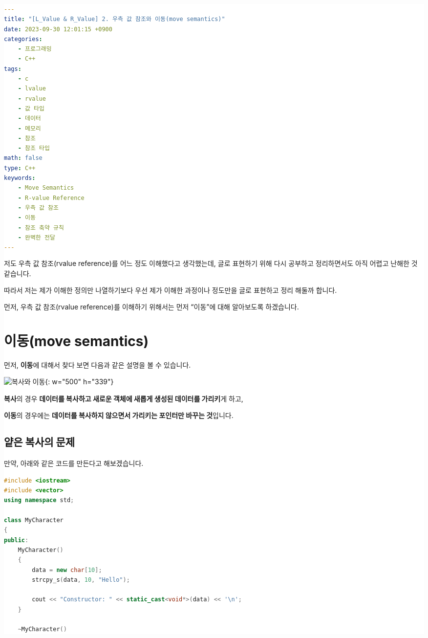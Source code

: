 ```yaml
---
title: "[L_Value & R_Value] 2. 우측 값 참조와 이동(move semantics)"
date: 2023-09-30 12:01:15 +0900
categories:
    - 프로그래밍
    - C++
tags:
    - c
    - lvalue
    - rvalue
    - 값 타입
    - 데이터
    - 메모리
    - 참조
    - 참조 타입
math: false
type: C++
keywords:
    - Move Semantics
    - R-value Reference
    - 우측 값 참조
    - 이동
    - 참조 축약 규칙
    - 완벽한 전달
---
```


저도 우측 값 참조(rvalue reference)를 어느 정도 이해했다고 생각했는데, 글로 표현하기 위해 다시 공부하고 정리하면서도 아직 어렵고 난해한 것 같습니다.

따라서 저는 제가 이해한 정의만 나열하기보다 우선 제가 이해한 과정이나 정도만을 글로 표현하고 정리 해둘까 합니다.

먼저, 우측 값 참조(rvalue reference)를 이해하기 위해서는 먼저 “이동”에 대해 알아보도록 하겠습니다.

# 이동(move semantics)

먼저, <span class="keyword">**이동**</span>에 대해서 찾다 보면 다음과 같은 설명을 볼 수 있습니다.

![복사와 이동](https://drive.google.com/uc?export=view&id=12JO2J_ubCnOe_jMha5zpyZMiPz86bFqb&usp=drive_fs){: w="500" h="339"}

<span class="important">**복사**</span>의 경우 **데이터를 복사하고 새로운 객체에 새롭게 생성된 데이터를 가리키**게 하고, 

<span class="important">**이동**</span>의 경우에는 **데이터를 복사하지 않으면서 가리키는 포인터만 바꾸는 것**입니다.

## 얕은 복사의 문제

만약, 아래와 같은 코드를 만든다고 해보겠습니다.

```cpp
#include <iostream>
#include <vector>
using namespace std;

class MyCharacter
{
public:
	MyCharacter()
	{
		data = new char[10];
		strcpy_s(data, 10, "Hello");
		
		cout << "Constructor: " << static_cast<void*>(data) << '\n';
	}

	~MyCharacter()
```